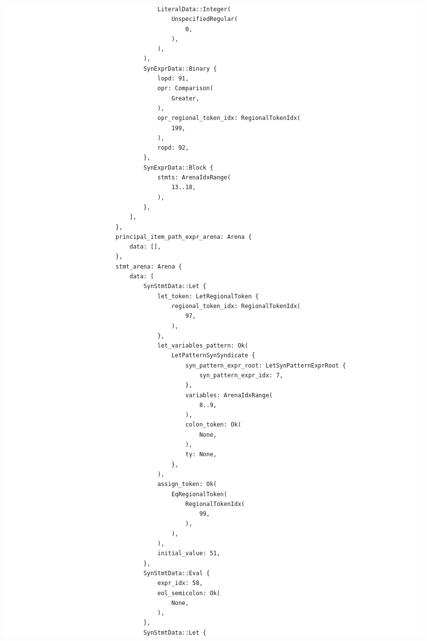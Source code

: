                                                 LiteralData::Integer(
                                                    UnspecifiedRegular(
                                                        0,
                                                    ),
                                                ),
                                            ),
                                            SynExprData::Binary {
                                                lopd: 91,
                                                opr: Comparison(
                                                    Greater,
                                                ),
                                                opr_regional_token_idx: RegionalTokenIdx(
                                                    199,
                                                ),
                                                ropd: 92,
                                            },
                                            SynExprData::Block {
                                                stmts: ArenaIdxRange(
                                                    13..18,
                                                ),
                                            },
                                        ],
                                    },
                                    principal_item_path_expr_arena: Arena {
                                        data: [],
                                    },
                                    stmt_arena: Arena {
                                        data: [
                                            SynStmtData::Let {
                                                let_token: LetRegionalToken {
                                                    regional_token_idx: RegionalTokenIdx(
                                                        97,
                                                    ),
                                                },
                                                let_variables_pattern: Ok(
                                                    LetPatternSynSyndicate {
                                                        syn_pattern_expr_root: LetSynPatternExprRoot {
                                                            syn_pattern_expr_idx: 7,
                                                        },
                                                        variables: ArenaIdxRange(
                                                            8..9,
                                                        ),
                                                        colon_token: Ok(
                                                            None,
                                                        ),
                                                        ty: None,
                                                    },
                                                ),
                                                assign_token: Ok(
                                                    EqRegionalToken(
                                                        RegionalTokenIdx(
                                                            99,
                                                        ),
                                                    ),
                                                ),
                                                initial_value: 51,
                                            },
                                            SynStmtData::Eval {
                                                expr_idx: 58,
                                                eol_semicolon: Ok(
                                                    None,
                                                ),
                                            },
                                            SynStmtData::Let {